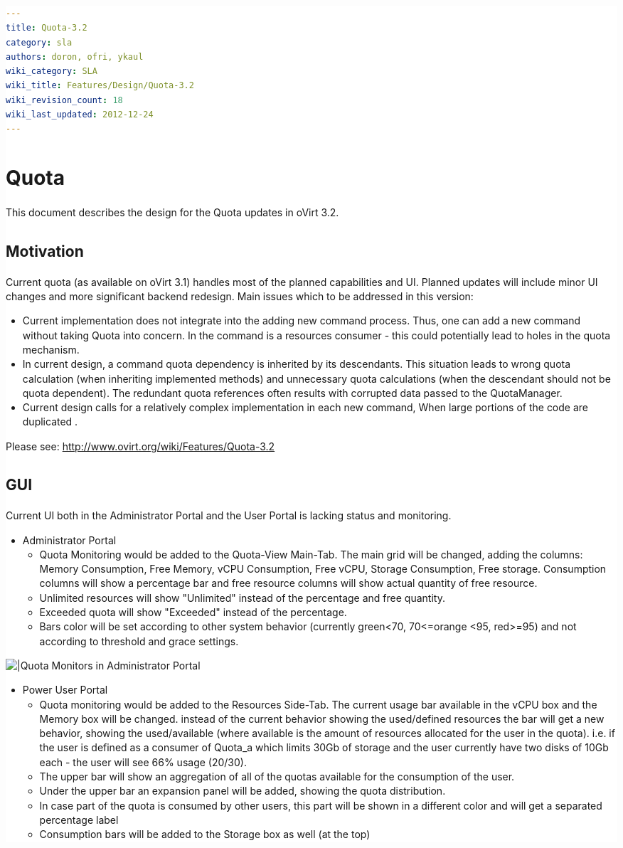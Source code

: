 ```yaml
---
title: Quota-3.2
category: sla
authors: doron, ofri, ykaul
wiki_category: SLA
wiki_title: Features/Design/Quota-3.2
wiki_revision_count: 18
wiki_last_updated: 2012-12-24
---
```


# Quota

This document describes the design for the Quota updates in oVirt 3.2.

## Motivation

Current quota (as available on oVirt 3.1) handles most of the planned capabilities and UI.
Planned updates will include minor UI changes and more significant backend redesign.
Main issues which to be addressed in this version:

*   Current implementation does not integrate into the adding new command process. Thus, one can add a new command without taking Quota into concern. In the command is a resources consumer - this could potentially lead to holes in the quota mechanism.
*   In current design, a command quota dependency is inherited by its descendants. This situation leads to wrong quota calculation (when inheriting implemented methods) and unnecessary quota calculations (when the descendant should not be quota dependent). The redundant quota references often results with corrupted data passed to the QuotaManager.
*   Current design calls for a relatively complex implementation in each new command, When large portions of the code are duplicated .

Please see: <http://www.ovirt.org/wiki/Features/Quota-3.2>

## GUI

Current UI both in the Administrator Portal and the User Portal is lacking status and monitoring.

*   Administrator Portal
    -   Quota Monitoring would be added to the Quota-View Main-Tab. The main grid will be changed, adding the columns: Memory Consumption, Free Memory, vCPU Consumption, Free vCPU, Storage Consumption, Free storage. Consumption columns will show a percentage bar and free resource columns will show actual quantity of free resource.
    -   Unlimited resources will show "Unlimited" instead of the percentage and free quantity.
    -   Exceeded quota will show "Exceeded" instead of the percentage.
    -   Bars color will be set according to other system behavior (currently green<70, 70<=orange <95, red>=95) and not according to threshold and grace settings.

![|Quota Monitors in Administrator Portal](MainTabQuotaViewNew.png "|Quota Monitors in Administrator Portal")

*   Power User Portal
    -   Quota monitoring would be added to the Resources Side-Tab. The current usage bar available in the vCPU box and the Memory box will be changed. instead of the current behavior showing the used/defined resources the bar will get a new behavior, showing the used/available (where available is the amount of resources allocated for the user in the quota). i.e. if the user is defined as a consumer of Quota_a which limits 30Gb of storage and the user currently have two disks of 10Gb each - the user will see 66% usage (20/30).
    -   The upper bar will show an aggregation of all of the quotas available for the consumption of the user.
    -   Under the upper bar an expansion panel will be added, showing the quota distribution.
    -   In case part of the quota is consumed by other users, this part will be shown in a different color and will get a separated percentage label
    -   Consumption bars will be added to the Storage box as well (at the top)
